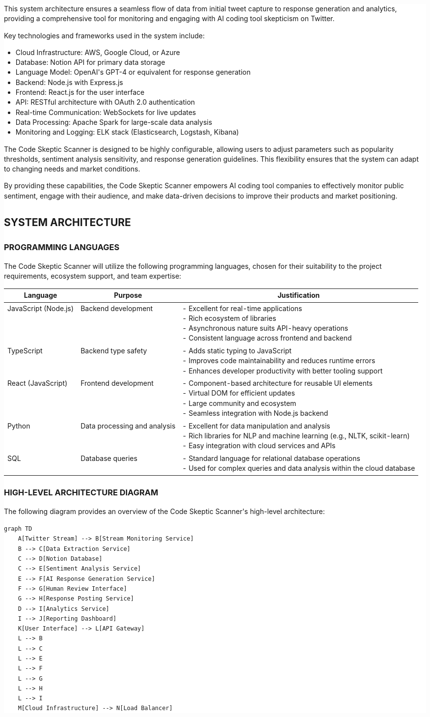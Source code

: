 This system architecture ensures a seamless flow of data from initial tweet capture to response generation and analytics, providing a comprehensive tool for monitoring and engaging with AI coding tool skepticism on Twitter.

Key technologies and frameworks used in the system include:

- Cloud Infrastructure: AWS, Google Cloud, or Azure
- Database: Notion API for primary data storage
- Language Model: OpenAI's GPT-4 or equivalent for response generation
- Backend: Node.js with Express.js
- Frontend: React.js for the user interface
- API: RESTful architecture with OAuth 2.0 authentication
- Real-time Communication: WebSockets for live updates
- Data Processing: Apache Spark for large-scale data analysis
- Monitoring and Logging: ELK stack (Elasticsearch, Logstash, Kibana)

The Code Skeptic Scanner is designed to be highly configurable, allowing users to adjust parameters such as popularity thresholds, sentiment analysis sensitivity, and response generation guidelines. This flexibility ensures that the system can adapt to changing needs and market conditions.

By providing these capabilities, the Code Skeptic Scanner empowers AI coding tool companies to effectively monitor public sentiment, engage with their audience, and make data-driven decisions to improve their products and market positioning.

## SYSTEM ARCHITECTURE

### PROGRAMMING LANGUAGES

The Code Skeptic Scanner will utilize the following programming languages, chosen for their suitability to the project requirements, ecosystem support, and team expertise:

| Language | Purpose | Justification |
|----------|---------|---------------|
| JavaScript (Node.js) | Backend development | - Excellent for real-time applications<br>- Rich ecosystem of libraries<br>- Asynchronous nature suits API-heavy operations<br>- Consistent language across frontend and backend |
| TypeScript | Backend type safety | - Adds static typing to JavaScript<br>- Improves code maintainability and reduces runtime errors<br>- Enhances developer productivity with better tooling support |
| React (JavaScript) | Frontend development | - Component-based architecture for reusable UI elements<br>- Virtual DOM for efficient updates<br>- Large community and ecosystem<br>- Seamless integration with Node.js backend |
| Python | Data processing and analysis | - Excellent for data manipulation and analysis<br>- Rich libraries for NLP and machine learning (e.g., NLTK, scikit-learn)<br>- Easy integration with cloud services and APIs |
| SQL | Database queries | - Standard language for relational database operations<br>- Used for complex queries and data analysis within the cloud database |

### HIGH-LEVEL ARCHITECTURE DIAGRAM

The following diagram provides an overview of the Code Skeptic Scanner's high-level architecture:

```mermaid
graph TD
    A[Twitter Stream] --> B[Stream Monitoring Service]
    B --> C[Data Extraction Service]
    C --> D[Notion Database]
    C --> E[Sentiment Analysis Service]
    E --> F[AI Response Generation Service]
    F --> G[Human Review Interface]
    G --> H[Response Posting Service]
    D --> I[Analytics Service]
    I --> J[Reporting Dashboard]
    K[User Interface] --> L[API Gateway]
    L --> B
    L --> C
    L --> E
    L --> F
    L --> G
    L --> H
    L --> I
    M[Cloud Infrastructure] --> N[Load Balancer]
```